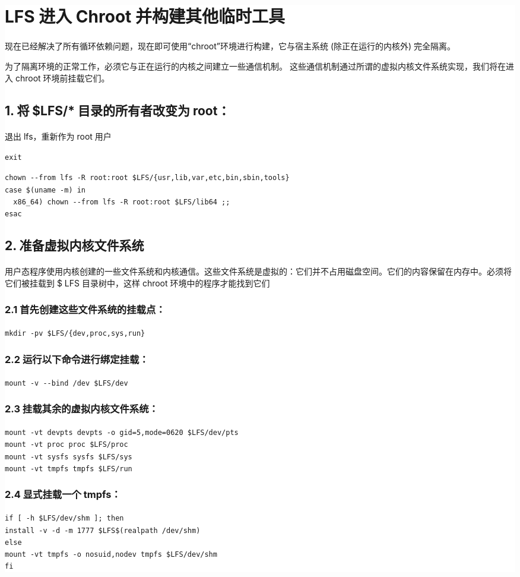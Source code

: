 # LFS 进入 Chroot 并构建其他临时工具

现在已经解决了所有循环依赖问题，现在即可使用“chroot”环境进行构建，它与宿主系统 (除正在运行的内核外) 完全隔离。

为了隔离环境的正常工作，必须它与正在运行的内核之间建立一些通信机制。
这些通信机制通过所谓的虚拟内核文件系统实现，我们将在进入 chroot 环境前挂载它们。

## 1. 将 $LFS/* 目录的所有者改变为 root：

退出 lfs，重新作为 root 用户

```text
exit
```

```text
chown --from lfs -R root:root $LFS/{usr,lib,var,etc,bin,sbin,tools}
case $(uname -m) in
  x86_64) chown --from lfs -R root:root $LFS/lib64 ;;
esac
```

## 2. 准备虚拟内核文件系统

用户态程序使用内核创建的一些文件系统和内核通信。这些文件系统是虚拟的：它们并不占用磁盘空间。它们的内容保留在内存中。必须将它们被挂载到 $
LFS 目录树中，这样 chroot 环境中的程序才能找到它们

### 2.1 首先创建这些文件系统的挂载点：

```text
mkdir -pv $LFS/{dev,proc,sys,run}
```

### 2.2 运行以下命令进行绑定挂载：

```text
mount -v --bind /dev $LFS/dev
```

### 2.3 挂载其余的虚拟内核文件系统：

```text
mount -vt devpts devpts -o gid=5,mode=0620 $LFS/dev/pts
mount -vt proc proc $LFS/proc
mount -vt sysfs sysfs $LFS/sys
mount -vt tmpfs tmpfs $LFS/run
```

### 2.4 显式挂载一个 tmpfs：

```text
if [ -h $LFS/dev/shm ]; then
install -v -d -m 1777 $LFS$(realpath /dev/shm)
else
mount -vt tmpfs -o nosuid,nodev tmpfs $LFS/dev/shm
fi
```
